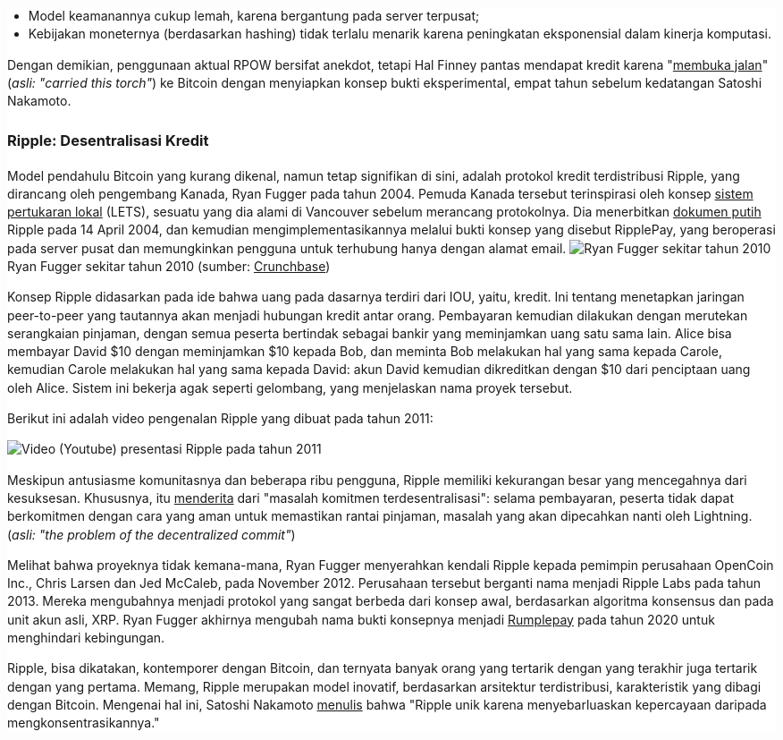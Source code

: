 - Model keamanannya cukup lemah, karena bergantung pada server terpusat;
- Kebijakan moneternya (berdasarkan hashing) tidak terlalu menarik karena peningkatan eksponensial dalam kinerja komputasi.

Dengan demikian, penggunaan aktual RPOW bersifat anekdot, tetapi Hal Finney pantas mendapat kredit karena "[membuka jalan](https://mmalmi.github.io/satoshi/#email-24)" (*asli: "carried this torch"*) ke Bitcoin dengan menyiapkan konsep bukti eksperimental, empat tahun sebelum kedatangan Satoshi Nakamoto.

### Ripple: Desentralisasi Kredit
Model pendahulu Bitcoin yang kurang dikenal, namun tetap signifikan di sini, adalah protokol kredit terdistribusi Ripple, yang dirancang oleh pengembang Kanada, Ryan Fugger pada tahun 2004. Pemuda Kanada tersebut terinspirasi oleh konsep [sistem pertukaran lokal](https://fr.wikipedia.org/wiki/Syst%C3%A8me_d%27%C3%A9change_local) (LETS), sesuatu yang dia alami di Vancouver sebelum merancang protokolnya. Dia menerbitkan [dokumen putih](https://web.archive.org/web/20060221162102/http://ripple.sourceforge.net/decentralizedcurrency.pdf) Ripple pada 14 April 2004, dan kemudian mengimplementasikannya melalui bukti konsep yang disebut RipplePay, yang beroperasi pada server pusat dan memungkinkan pengguna untuk terhubung hanya dengan alamat email.
![Ryan Fugger sekitar tahun 2010](assets/en/19.webp)
Ryan Fugger sekitar tahun 2010 (sumber: [Crunchbase](https://www.crunchbase.com/person/ryan-fugger))

Konsep Ripple didasarkan pada ide bahwa uang pada dasarnya terdiri dari IOU, yaitu, kredit. Ini tentang menetapkan jaringan peer-to-peer yang tautannya akan menjadi hubungan kredit antar orang. Pembayaran kemudian dilakukan dengan merutekan serangkaian pinjaman, dengan semua peserta bertindak sebagai bankir yang meminjamkan uang satu sama lain. Alice bisa membayar David $10 dengan meminjamkan $10 kepada Bob, dan meminta Bob melakukan hal yang sama kepada Carole, kemudian Carole melakukan hal yang sama kepada David: akun David kemudian dikreditkan dengan $10 dari penciptaan uang oleh Alice. Sistem ini bekerja agak seperti gelombang, yang menjelaskan nama proyek tersebut.

Berikut ini adalah video pengenalan Ripple yang dibuat pada tahun 2011:

![Video (Youtube) presentasi Ripple pada tahun 2011](https://www.youtube.com/watch?v=f9KqSgRZYgg)

Meskipun antusiasme komunitasnya dan beberapa ribu pengguna, Ripple memiliki kekurangan besar yang mencegahnya dari kesuksesan. Khususnya, itu [menderita](https://fiatjaf.com/3cb7c325.html) dari "masalah komitmen terdesentralisasi": selama pembayaran, peserta tidak dapat berkomitmen dengan cara yang aman untuk memastikan rantai pinjaman, masalah yang akan dipecahkan nanti oleh Lightning. (*asli: "the problem of the decentralized commit"*)

Melihat bahwa proyeknya tidak kemana-mana, Ryan Fugger menyerahkan kendali Ripple kepada pemimpin perusahaan OpenCoin Inc., Chris Larsen dan Jed McCaleb, pada November 2012. Perusahaan tersebut berganti nama menjadi Ripple Labs pada tahun 2013. Mereka mengubahnya menjadi protokol yang sangat berbeda dari konsep awal, berdasarkan algoritma konsensus dan pada unit akun asli, XRP. Ryan Fugger akhirnya mengubah nama bukti konsepnya menjadi [Rumplepay](https://rumplepay.com/) pada tahun 2020 untuk menghindari kebingungan.

Ripple, bisa dikatakan, kontemporer dengan Bitcoin, dan ternyata banyak orang yang tertarik dengan yang terakhir juga tertarik dengan yang pertama. Memang, Ripple merupakan model inovatif, berdasarkan arsitektur terdistribusi, karakteristik yang dibagi dengan Bitcoin. Mengenai hal ini, Satoshi Nakamoto [menulis](https://diyhpl.us/~bryan/irc/bitcoin-satoshi/p2presearch-again/p2pfoundation.net/backups/p2p_research-archives/2009-February.txt.gz) bahwa "Ripple unik karena menyebarluaskan kepercayaan daripada mengkonsentrasikannya."
